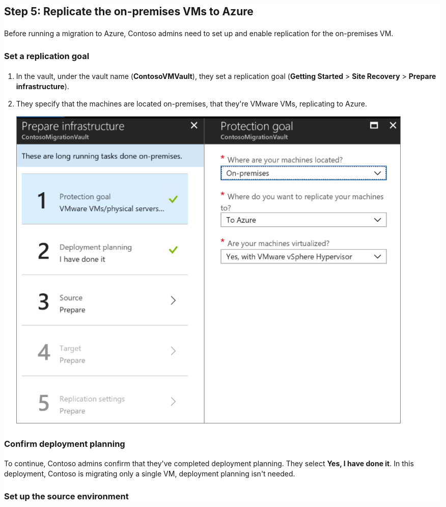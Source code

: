 ## Step 5: Replicate the on-premises VMs to Azure

Before running a migration to Azure, Contoso admins need to set up and enable replication for the on-premises VM.

### Set a replication goal

1. In the vault, under the vault name (**ContosoVMVault**), they set a replication goal (**Getting Started** > **Site Recovery** > **Prepare infrastructure**).
2. They specify that the machines are located on-premises, that they're VMware VMs, replicating to Azure.

    ![Prepare infrastructure - Protection goal](./media/contoso-migration-rehost-vm-sql-managed-instance/replication-goal.png)

### Confirm deployment planning

To continue, Contoso admins confirm that they've completed deployment planning. They select **Yes, I have done it**. In this deployment, Contoso is migrating only a single VM, deployment planning isn't needed.

### Set up the source environment
